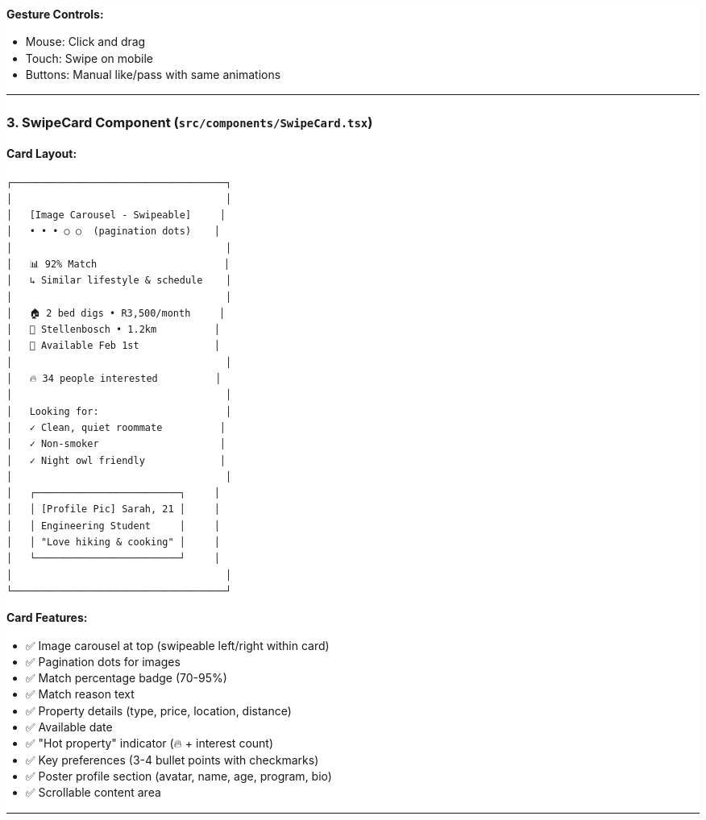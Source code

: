**Gesture Controls:**
- Mouse: Click and drag
- Touch: Swipe on mobile
- Buttons: Manual like/pass with same animations

---

### 3. **SwipeCard Component** (`src/components/SwipeCard.tsx`)

**Card Layout:**

```
┌─────────────────────────────────────┐
│                                     │
│   [Image Carousel - Swipeable]     │
│   • • • ○ ○  (pagination dots)    │
│                                     │
│   📊 92% Match                      │
│   ↳ Similar lifestyle & schedule    │
│                                     │
│   🏠 2 bed digs • R3,500/month     │
│   📍 Stellenbosch • 1.2km          │
│   📅 Available Feb 1st             │
│                                     │
│   🔥 34 people interested          │
│                                     │
│   Looking for:                      │
│   ✓ Clean, quiet roommate          │
│   ✓ Non-smoker                     │
│   ✓ Night owl friendly             │
│                                     │
│   ┌─────────────────────────┐     │
│   │ [Profile Pic] Sarah, 21 │     │
│   │ Engineering Student     │     │
│   │ "Love hiking & cooking" │     │
│   └─────────────────────────┘     │
│                                     │
└─────────────────────────────────────┘
```

**Card Features:**
- ✅ Image carousel at top (swipeable left/right within card)
- ✅ Pagination dots for images
- ✅ Match percentage badge (70-95%)
- ✅ Match reason text
- ✅ Property details (type, price, location, distance)
- ✅ Available date
- ✅ "Hot property" indicator (🔥 + interest count)
- ✅ Key preferences (3-4 bullet points with checkmarks)
- ✅ Poster profile section (avatar, name, age, program, bio)
- ✅ Scrollable content area

---